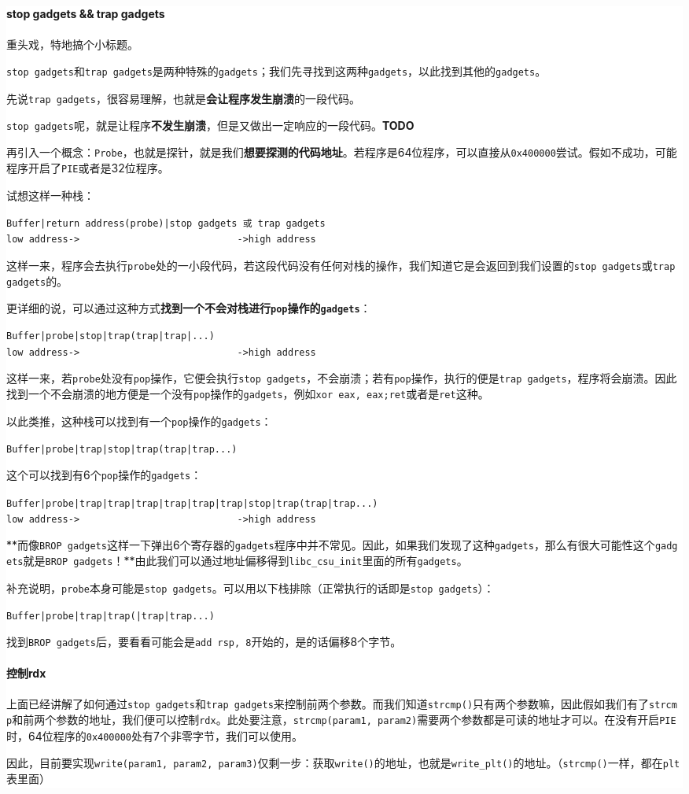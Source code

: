 #### stop gadgets && trap gadgets

重头戏，特地搞个小标题。

`stop gadgets`和`trap gadgets`是两种特殊的`gadgets`；我们先寻找到这两种`gadgets`，以此找到其他的`gadgets`。

先说`trap gadgets`，很容易理解，也就是**会让程序发生崩溃**的一段代码。

`stop gadgets`呢，就是让程序**不发生崩溃**，但是又做出一定响应的一段代码。**TODO**

再引入一个概念：`Probe`，也就是探针，就是我们**想要探测的代码地址**。若程序是64位程序，可以直接从`0x400000`尝试。假如不成功，可能程序开启了`PIE`或者是32位程序。

试想这样一种栈：

```
Buffer|return address(probe)|stop gadgets 或 trap gadgets
low address->                            ->high address
```

这样一来，程序会去执行`probe`处的一小段代码，若这段代码没有任何对栈的操作，我们知道它是会返回到我们设置的`stop gadgets`或`trap gadgets`的。

更详细的说，可以通过这种方式**找到一个不会对栈进行`pop`操作的`gadgets`**：

```
Buffer|probe|stop|trap(trap|trap|...)
low address->                            ->high address
```

这样一来，若`probe`处没有`pop`操作，它便会执行`stop gadgets`，不会崩溃；若有`pop`操作，执行的便是`trap gadgets`，程序将会崩溃。因此找到一个不会崩溃的地方便是一个没有`pop`操作的`gadgets`，例如`xor eax, eax;ret`或者是`ret`这种。

以此类推，这种栈可以找到有一个`pop`操作的`gadgets`：

```
Buffer|probe|trap|stop|trap(trap|trap...)
```

这个可以找到有6个`pop`操作的`gadgets`：

```
Buffer|probe|trap|trap|trap|trap|trap|trap|stop|trap(trap|trap...)
low address->                            ->high address
```

**而像`BROP gadgets`这样一下弹出6个寄存器的`gadgets`程序中并不常见。因此，如果我们发现了这种`gadgets`，那么有很大可能性这个`gadgets`就是`BROP gadgets`！**由此我们可以通过地址偏移得到`libc_csu_init`里面的所有`gadgets`。

补充说明，`probe`本身可能是`stop gadgets`。可以用以下栈排除（正常执行的话即是`stop gadgets`）：

```
Buffer|probe|trap|trap(|trap|trap...)
```

找到`BROP gadgets`后，要看看可能会是`add rsp, 8`开始的，是的话偏移8个字节。

#### 控制rdx

上面已经讲解了如何通过`stop gadgets`和`trap gadgets`来控制前两个参数。而我们知道`strcmp()`只有两个参数嘛，因此假如我们有了`strcmp`和前两个参数的地址，我们便可以控制`rdx`。此处要注意，`strcmp(param1, param2)`需要两个参数都是可读的地址才可以。在没有开启`PIE`时，64位程序的`0x400000`处有7个非零字节，我们可以使用。

因此，目前要实现`write(param1, param2, param3)`仅剩一步：获取`write()`的地址，也就是`write_plt()`的地址。（`strcmp()`一样，都在`plt`表里面）
